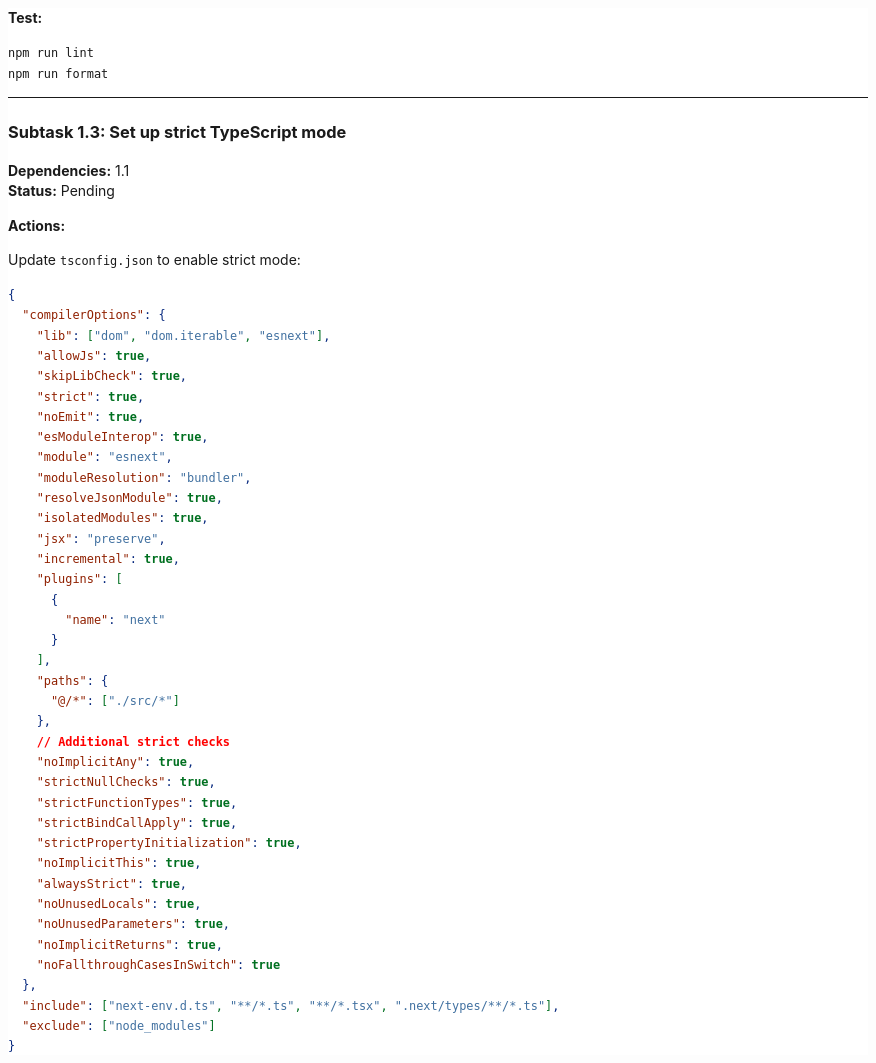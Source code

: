 **Test:**

```bash
npm run lint
npm run format
```

---

### **Subtask 1.3: Set up strict TypeScript mode**

**Dependencies:** 1.1  
**Status:** Pending

**Actions:**

Update `tsconfig.json` to enable strict mode:

```json
{
  "compilerOptions": {
    "lib": ["dom", "dom.iterable", "esnext"],
    "allowJs": true,
    "skipLibCheck": true,
    "strict": true,
    "noEmit": true,
    "esModuleInterop": true,
    "module": "esnext",
    "moduleResolution": "bundler",
    "resolveJsonModule": true,
    "isolatedModules": true,
    "jsx": "preserve",
    "incremental": true,
    "plugins": [
      {
        "name": "next"
      }
    ],
    "paths": {
      "@/*": ["./src/*"]
    },
    // Additional strict checks
    "noImplicitAny": true,
    "strictNullChecks": true,
    "strictFunctionTypes": true,
    "strictBindCallApply": true,
    "strictPropertyInitialization": true,
    "noImplicitThis": true,
    "alwaysStrict": true,
    "noUnusedLocals": true,
    "noUnusedParameters": true,
    "noImplicitReturns": true,
    "noFallthroughCasesInSwitch": true
  },
  "include": ["next-env.d.ts", "**/*.ts", "**/*.tsx", ".next/types/**/*.ts"],
  "exclude": ["node_modules"]
}
```
